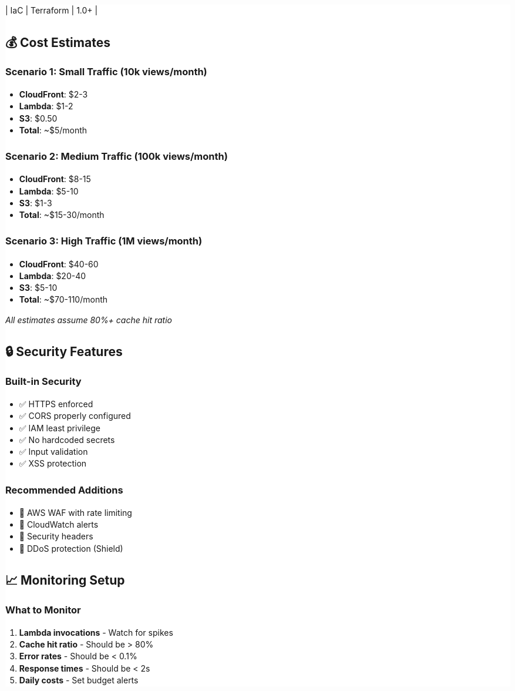 | IaC | Terraform | 1.0+ |

## 💰 Cost Estimates

### Scenario 1: Small Traffic (10k views/month)
- **CloudFront**: $2-3
- **Lambda**: $1-2
- **S3**: $0.50
- **Total**: ~$5/month

### Scenario 2: Medium Traffic (100k views/month)
- **CloudFront**: $8-15
- **Lambda**: $5-10
- **S3**: $1-3
- **Total**: ~$15-30/month

### Scenario 3: High Traffic (1M views/month)
- **CloudFront**: $40-60
- **Lambda**: $20-40
- **S3**: $5-10
- **Total**: ~$70-110/month

*All estimates assume 80%+ cache hit ratio*

## 🔒 Security Features

### Built-in Security
- ✅ HTTPS enforced
- ✅ CORS properly configured
- ✅ IAM least privilege
- ✅ No hardcoded secrets
- ✅ Input validation
- ✅ XSS protection

### Recommended Additions
- 🔲 AWS WAF with rate limiting
- 🔲 CloudWatch alerts
- 🔲 Security headers
- 🔲 DDoS protection (Shield)

## 📈 Monitoring Setup

### What to Monitor
1. **Lambda invocations** - Watch for spikes
2. **Cache hit ratio** - Should be > 80%
3. **Error rates** - Should be < 0.1%
4. **Response times** - Should be < 2s
5. **Daily costs** - Set budget alerts
